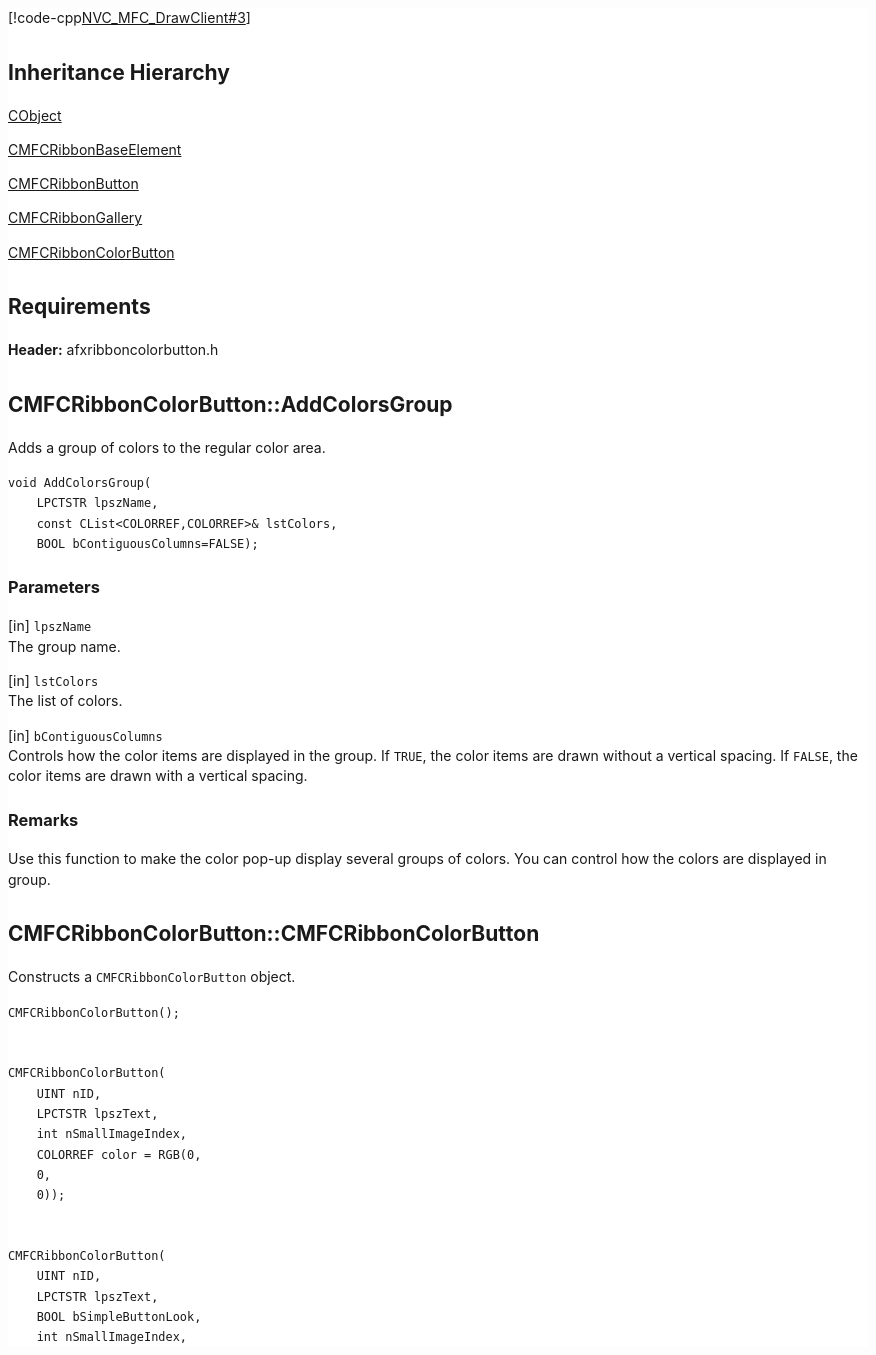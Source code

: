  [!code-cpp[NVC_MFC_DrawClient#3](../../mfc/reference/codesnippet/cpp/cmfcribboncolorbutton-class_1.cpp)]  
  
## Inheritance Hierarchy  
 [CObject](../../mfc/reference/cobject-class.md)  
  
 [CMFCRibbonBaseElement](../../mfc/reference/cmfcribbonbaseelement-class.md)  
  
 [CMFCRibbonButton](../../mfc/reference/cmfcribbonbutton-class.md)  
  
 [CMFCRibbonGallery](../../mfc/reference/cmfcribbongallery-class.md)  
  
 [CMFCRibbonColorButton](../../mfc/reference/cmfcribboncolorbutton-class.md)  
  
## Requirements  
 **Header:** afxribboncolorbutton.h  
  
##  <a name="cmfcribboncolorbutton__addcolorsgroup"></a>  CMFCRibbonColorButton::AddColorsGroup  
 Adds a group of colors to the regular color area.  
  
```  
void AddColorsGroup(
    LPCTSTR lpszName,  
    const CList<COLORREF,COLORREF>& lstColors,  
    BOOL bContiguousColumns=FALSE);
```  
  
### Parameters  
 [in] `lpszName`  
 The group name.  
  
 [in] `lstColors`  
 The list of colors.  
  
 [in] `bContiguousColumns`  
 Controls how the color items are displayed in the group. If `TRUE`, the color items are drawn without a vertical spacing. If `FALSE`, the color items are drawn with a vertical spacing.  
  
### Remarks  
 Use this function to make the color pop-up display several groups of colors. You can control how the colors are displayed in group.  
  
##  <a name="cmfcribboncolorbutton__cmfcribboncolorbutton"></a>  CMFCRibbonColorButton::CMFCRibbonColorButton  
 Constructs a `CMFCRibbonColorButton` object.  
  
```  
CMFCRibbonColorButton();

 
CMFCRibbonColorButton(
    UINT nID,  
    LPCTSTR lpszText,  
    int nSmallImageIndex,  
    COLORREF color = RGB(0,
    0,
    0));

 
CMFCRibbonColorButton(
    UINT nID,  
    LPCTSTR lpszText,  
    BOOL bSimpleButtonLook,  
    int nSmallImageIndex,  
```